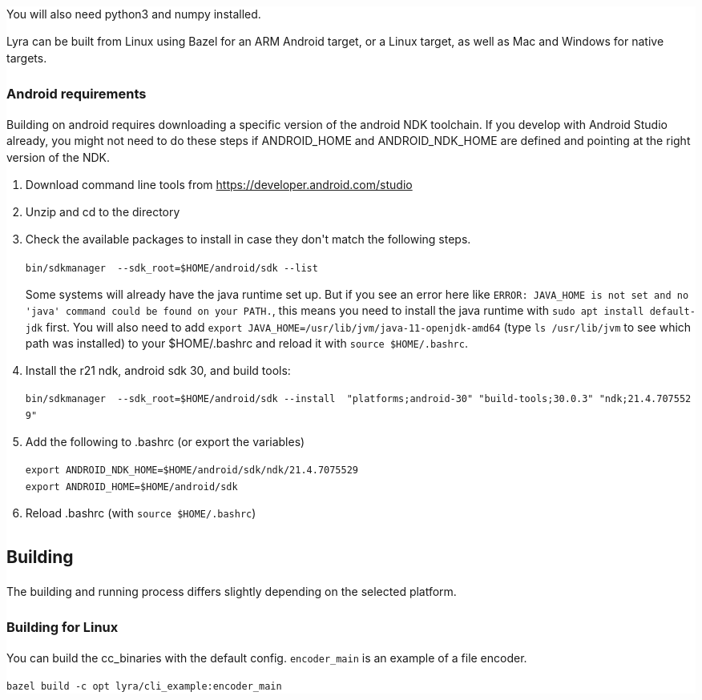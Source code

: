 You will also need python3 and numpy installed.

Lyra can be built from Linux using Bazel for an ARM Android target, or a Linux
target, as well as Mac and Windows for native targets.

### Android requirements

Building on android requires downloading a specific version of the android NDK
toolchain. If you develop with Android Studio already, you might not need to do
these steps if ANDROID_HOME and ANDROID_NDK_HOME are defined and pointing at the
right version of the NDK.

1.  Download command line tools from https://developer.android.com/studio
2.  Unzip and cd to the directory
3.  Check the available packages to install in case they don't match the
    following steps.

    ```shell
    bin/sdkmanager  --sdk_root=$HOME/android/sdk --list
    ```

    Some systems will already have the java runtime set up. But if you see an
    error here like `ERROR: JAVA_HOME is not set and no 'java' command could be
    found on your PATH.`, this means you need to install the java runtime with
    `sudo apt install default-jdk` first. You will also need to add `export
    JAVA_HOME=/usr/lib/jvm/java-11-openjdk-amd64` (type `ls /usr/lib/jvm` to see
    which path was installed) to your $HOME/.bashrc and reload it with `source
    $HOME/.bashrc`.

4.  Install the r21 ndk, android sdk 30, and build tools:

    ```shell
    bin/sdkmanager  --sdk_root=$HOME/android/sdk --install  "platforms;android-30" "build-tools;30.0.3" "ndk;21.4.7075529"
    ```

5.  Add the following to .bashrc (or export the variables)

    ```shell
    export ANDROID_NDK_HOME=$HOME/android/sdk/ndk/21.4.7075529
    export ANDROID_HOME=$HOME/android/sdk
    ```

6.  Reload .bashrc (with `source $HOME/.bashrc`)

## Building

The building and running process differs slightly depending on the selected
platform.

### Building for Linux

You can build the cc_binaries with the default config. `encoder_main` is an
example of a file encoder.

```shell
bazel build -c opt lyra/cli_example:encoder_main
```
